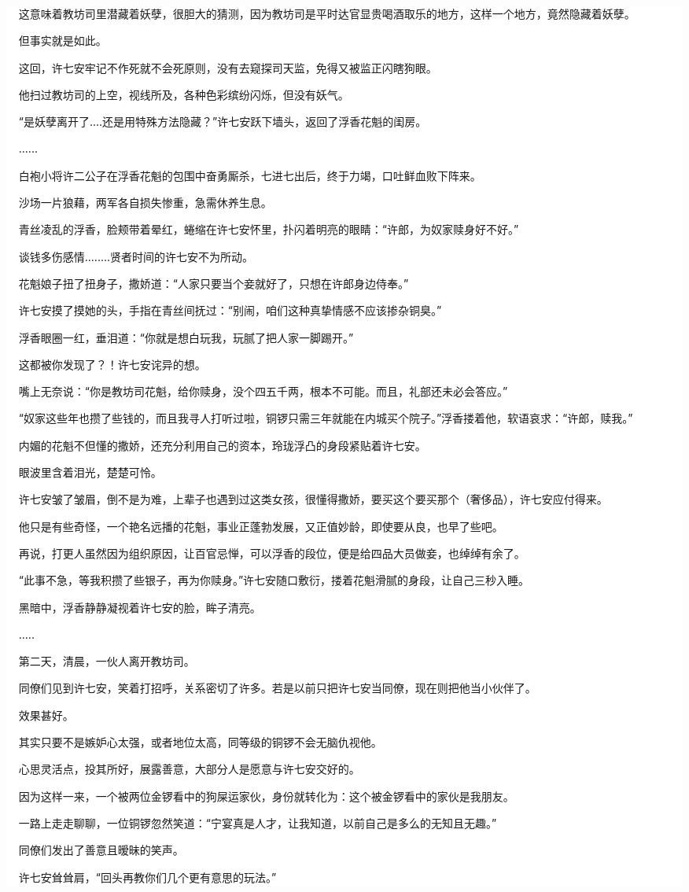     这意味着教坊司里潜藏着妖孽，很胆大的猜测，因为教坊司是平时达官显贵喝酒取乐的地方，这样一个地方，竟然隐藏着妖孽。

    但事实就是如此。

    这回，许七安牢记不作死就不会死原则，没有去窥探司天监，免得又被监正闪瞎狗眼。

    他扫过教坊司的上空，视线所及，各种色彩缤纷闪烁，但没有妖气。

    “是妖孽离开了....还是用特殊方法隐藏？”许七安跃下墙头，返回了浮香花魁的闺房。

    ......

    白袍小将许二公子在浮香花魁的包围中奋勇厮杀，七进七出后，终于力竭，口吐鲜血败下阵来。

    沙场一片狼藉，两军各自损失惨重，急需休养生息。

    青丝凌乱的浮香，脸颊带着晕红，蜷缩在许七安怀里，扑闪着明亮的眼睛：“许郎，为奴家赎身好不好。”

    谈钱多伤感情........贤者时间的许七安不为所动。

    花魁娘子扭了扭身子，撒娇道：“人家只要当个妾就好了，只想在许郎身边侍奉。”

    许七安摸了摸她的头，手指在青丝间抚过：“别闹，咱们这种真挚情感不应该掺杂铜臭。”

    浮香眼圈一红，垂泪道：“你就是想白玩我，玩腻了把人家一脚踢开。”

    这都被你发现了？！许七安诧异的想。

    嘴上无奈说：“你是教坊司花魁，给你赎身，没个四五千两，根本不可能。而且，礼部还未必会答应。”

    “奴家这些年也攒了些钱的，而且我寻人打听过啦，铜锣只需三年就能在内城买个院子。”浮香搂着他，软语哀求：“许郎，赎我。”

    内媚的花魁不但懂的撒娇，还充分利用自己的资本，玲珑浮凸的身段紧贴着许七安。

    眼波里含着泪光，楚楚可怜。

    许七安皱了皱眉，倒不是为难，上辈子也遇到过这类女孩，很懂得撒娇，要买这个要买那个（奢侈品），许七安应付得来。

    他只是有些奇怪，一个艳名远播的花魁，事业正蓬勃发展，又正值妙龄，即使要从良，也早了些吧。

    再说，打更人虽然因为组织原因，让百官忌惮，可以浮香的段位，便是给四品大员做妾，也绰绰有余了。

    “此事不急，等我积攒了些银子，再为你赎身。”许七安随口敷衍，搂着花魁滑腻的身段，让自己三秒入睡。

    黑暗中，浮香静静凝视着许七安的脸，眸子清亮。

    .....

    第二天，清晨，一伙人离开教坊司。

    同僚们见到许七安，笑着打招呼，关系密切了许多。若是以前只把许七安当同僚，现在则把他当小伙伴了。

    效果甚好。

    其实只要不是嫉妒心太强，或者地位太高，同等级的铜锣不会无脑仇视他。

    心思灵活点，投其所好，展露善意，大部分人是愿意与许七安交好的。

    因为这样一来，一个被两位金锣看中的狗屎运家伙，身份就转化为：这个被金锣看中的家伙是我朋友。

    一路上走走聊聊，一位铜锣忽然笑道：“宁宴真是人才，让我知道，以前自己是多么的无知且无趣。”

    同僚们发出了善意且暧昧的笑声。

    许七安耸耸肩，“回头再教你们几个更有意思的玩法。”

